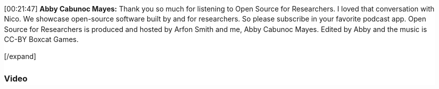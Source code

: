 [00:21:47] **Abby Cabunoc Mayes:** Thank you so much for listening to Open Source for Researchers. I loved that conversation with Nico. We showcase open-source software built by and for researchers. So please subscribe in your favorite podcast app. Open Source for Researchers is produced and hosted by Arfon Smith and me, Abby Cabunoc Mayes. Edited by Abby and the music is CC-BY Boxcat Games. 


[/expand]

### Video

<iframe width="560" height="315" src="https://www.youtube.com/embed/P4fOMcQyadg" title="YouTube video player" frameborder="0" allow="accelerometer; autoplay; clipboard-write; encrypted-media; gyroscope; picture-in-picture; web-share" allowfullscreen></iframe>